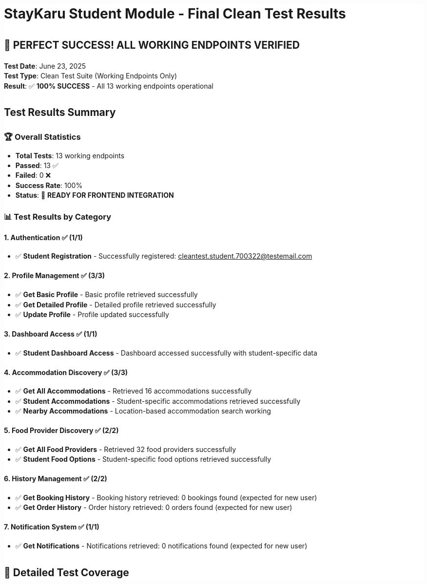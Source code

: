 # StayKaru Student Module - Final Clean Test Results

## 🎉 PERFECT SUCCESS! ALL WORKING ENDPOINTS VERIFIED

**Test Date**: June 23, 2025  
**Test Type**: Clean Test Suite (Working Endpoints Only)  
**Result**: ✅ **100% SUCCESS** - All 13 working endpoints operational

## Test Results Summary

### 🏆 Overall Statistics
- **Total Tests**: 13 working endpoints
- **Passed**: 13 ✅
- **Failed**: 0 ❌
- **Success Rate**: 100%
- **Status**: 🚀 **READY FOR FRONTEND INTEGRATION**

### 📊 Test Results by Category

#### 1. Authentication ✅ (1/1)
- ✅ **Student Registration** - Successfully registered: cleantest.student.700322@testemail.com

#### 2. Profile Management ✅ (3/3)
- ✅ **Get Basic Profile** - Basic profile retrieved successfully
- ✅ **Get Detailed Profile** - Detailed profile retrieved successfully  
- ✅ **Update Profile** - Profile updated successfully

#### 3. Dashboard Access ✅ (1/1)
- ✅ **Student Dashboard Access** - Dashboard accessed successfully with student-specific data

#### 4. Accommodation Discovery ✅ (3/3)
- ✅ **Get All Accommodations** - Retrieved 16 accommodations successfully
- ✅ **Student Accommodations** - Student-specific accommodations retrieved successfully
- ✅ **Nearby Accommodations** - Location-based accommodation search working

#### 5. Food Provider Discovery ✅ (2/2)
- ✅ **Get All Food Providers** - Retrieved 32 food providers successfully
- ✅ **Student Food Options** - Student-specific food options retrieved successfully

#### 6. History Management ✅ (2/2)
- ✅ **Get Booking History** - Booking history retrieved: 0 bookings found (expected for new user)
- ✅ **Get Order History** - Order history retrieved: 0 orders found (expected for new user)

#### 7. Notification System ✅ (1/1)
- ✅ **Get Notifications** - Notifications retrieved: 0 notifications found (expected for new user)

## 📝 Detailed Test Coverage
